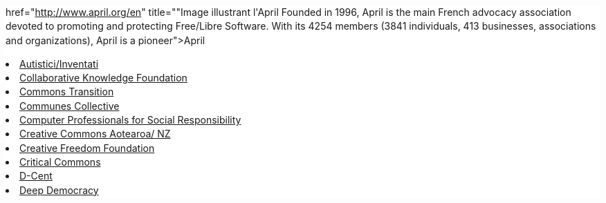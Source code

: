href="http://www.april.org/en"
title="&quot;Image illustrant l'April Founded in 1996, April
is the main French advocacy association devoted to promoting
and protecting Free/Libre Software. With its 4254 members
(3841 individuals, 413 businesses, associations and
organizations), April is a pioneer">April</a></li>
<li><a
href="http://www.autistici.org/"
title="&quot;born in 2001 from an encounter of individuals
and collectives of the autonomous anticapitalist movement
who were interested in technology and active in the fight
for digital rights.&quot;">Autistici/Inventati</a></li>
<li><a
href="http://coko.foundation/"
title="CFK seeks to &quot;evolve how scholarship is created,
produced and reported. CKF is building open source solutions
in scholarly knowledge production that foster collaboration,
integrity and speed. CKF envisions a new research
communication ecosystem that give">Collaborative Knowledge
Foundation</a></li>
<li><a
href="http://commonstransition.org/"
title="&quot; a database of practical experiences and policy
proposals aimed toward achieving a more humane and
environmentally grounded mode of societal
organization.&quot;">Commons Transition</a></li>
<li><a
href="http://comunes.org/"
title="&quot;a non-profit collective dedicated to
facilitating the use of free/libre web tools and resources
to collectives and activists alike, with the hopes of
encouraging the Commons.&quot;">Communes Collective</a></li>
<li><a
href="http://cpsr.org/"
title="Professional body of IT workers committed to make
tech work for good">Computer Professionals for Social
Responsibility</a></li>
<li><a
href="http://www.creativecommons.org.nz/"
title="New Zealand localization of the CreativeCommons
International project">Creative Commons Aotearoa/ NZ</a></li>
<li><a
href="http://creativefreedom.org.nz/"
title="Advocating for artists who oppose draconian copyright
enforcement">Creative Freedom Foundation</a></li>
<li><a
href="http://www.criticalcommons.org/"
title="&quot; public media archive and fair use advocacy
network that supports the transformative reuse of media in
scholarly and creative contexts.&quot;">Critical Commons</a></li>
<li><a
href="http://dcentproject.eu/"
title="&quot;a Europe-wide project creating privacy-aware
tools and applications for direct democracy and economic
empowerment. Together with the citizens and developers, we
are creating a decentralised social networking platform for
large-scale collaboration and dec">D-Cent</a></li>
<li><a
href="http://www.deepdemocracyinstitute.org/"
title="&quot;We hold the vision that the worldwide
development of diverse and explicit leadership cultures and
leadership disciplines is one of the key elements for
sustainable local and global development. We view the Deep
Democracy Institute as a think-tank and ">Deep Democracy